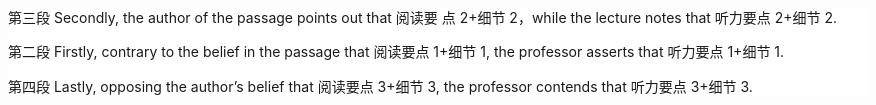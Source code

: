第三段
Secondly, the author of the passage points out that 阅读要 点 2+细节 2，while the lecture notes that 听力要点 2+细节 2.

第二段
Firstly, contrary to the belief in the passage that 阅读要点 1+细节 1, the professor asserts that 听力要点 1+细节 1.

第四段
Lastly, opposing the author’s belief that 阅读要点 3+细节 3, the professor contends that 听力要点 3+细节 3.
